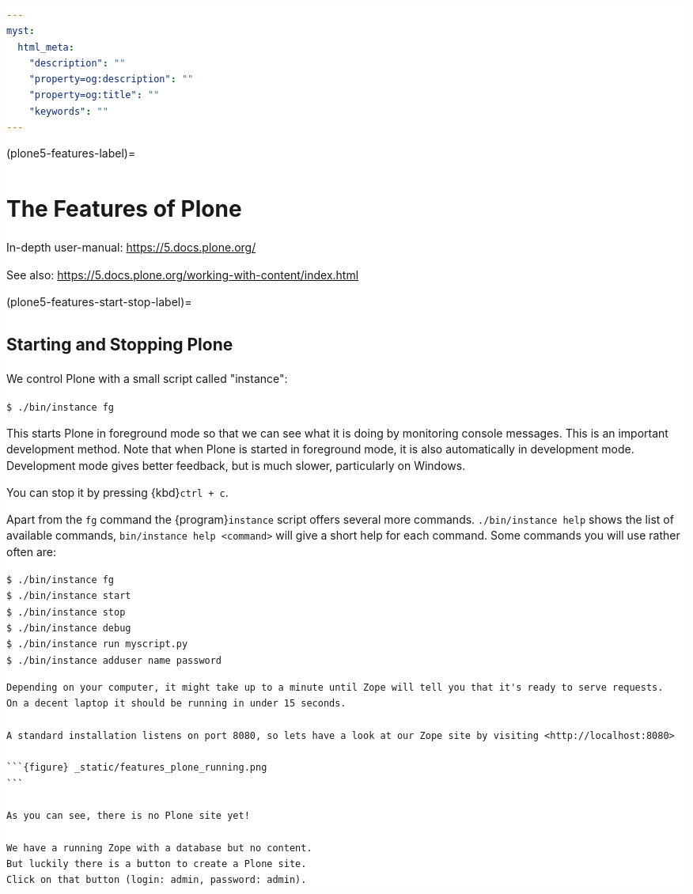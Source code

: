 ```yaml
---
myst:
  html_meta:
    "description": ""
    "property=og:description": ""
    "property=og:title": ""
    "keywords": ""
---
```


(plone5-features-label)=

# The Features of Plone

In-depth user-manual: <https://5.docs.plone.org/>

See also: <https://5.docs.plone.org/working-with-content/index.html>

(plone5-features-start-stop-label)=

## Starting and Stopping Plone

We control Plone with a small script called "instance":

```
$ ./bin/instance fg
```

This starts Plone in foreground mode so that we can see what it is doing by monitoring console messages.
This is an important development method.
Note that when Plone is started in foreground mode,
it is also automatically in development mode.
Development mode gives better feedback, but is much slower, particularly on Windows.

You can stop it by pressing {kbd}`ctrl + c`.

Apart from the `fg` command the {program}`instance` script offers several more commands.
`./bin/instance help` shows the list of available commands, `bin/instance help <command>` will give a short help for each command.
Some commands you will use rather often are:

```
$ ./bin/instance fg
$ ./bin/instance start
$ ./bin/instance stop
$ ./bin/instance debug
$ ./bin/instance run myscript.py
$ ./bin/instance adduser name password
```

````{only} not presentation
Depending on your computer, it might take up to a minute until Zope will tell you that it's ready to serve requests.
On a decent laptop it should be running in under 15 seconds.

A standard installation listens on port 8080, so lets have a look at our Zope site by visiting <http://localhost:8080>

```{figure} _static/features_plone_running.png
```

As you can see, there is no Plone site yet!

We have a running Zope with a database but no content.
But luckily there is a button to create a Plone site.
Click on that button (login: admin, password: admin).
````